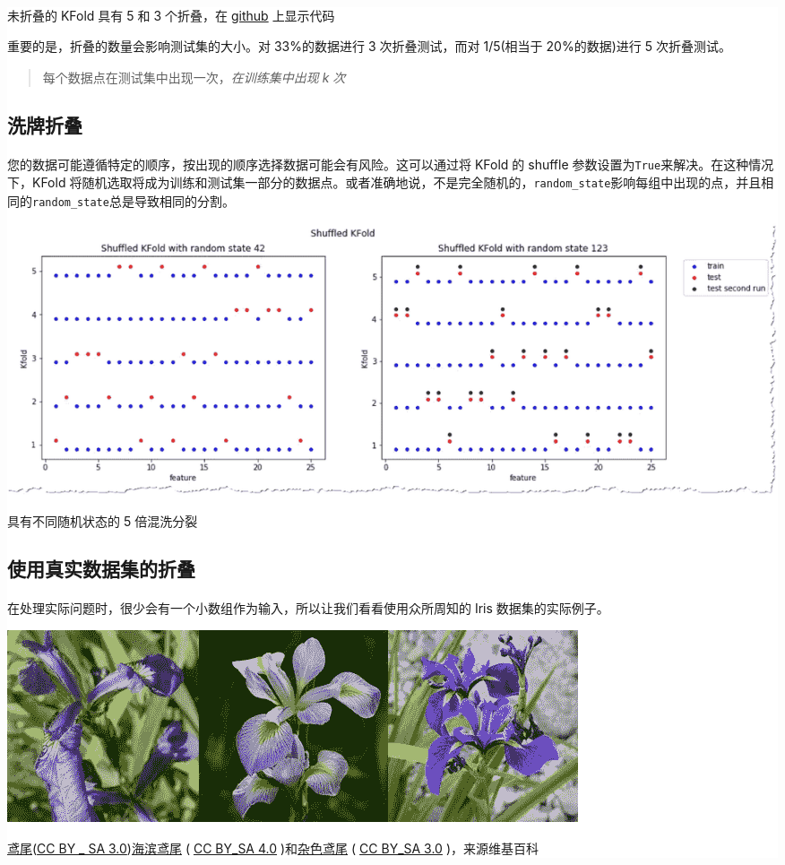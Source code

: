 未折叠的 KFold 具有 5 和 3 个折叠，在 [github](https://github.com/vaasha/Machine-leaning-in-examples/blob/master/sklearn/cross-validation/Cross%20Validation.ipynb) 上显示代码

重要的是，折叠的数量会影响测试集的大小。对 33%的数据进行 3 次折叠测试，而对 1/5(相当于 20%的数据)进行 5 次折叠测试。

> 每个数据点在测试集中出现一次，*在训练集中出现 k 次*

## 洗牌折叠

您的数据可能遵循特定的顺序，按出现的顺序选择数据可能会有风险。这可以通过将 KFold 的 shuffle 参数设置为`True`来解决。在这种情况下，KFold 将随机选取将成为训练和测试集一部分的数据点。或者准确地说，不是完全随机的，`random_state`影响每组中出现的点，并且相同的`random_state`总是导致相同的分割。

![](img/45f4f2d6667c843c4ef21fe8f28481da.png)

具有不同随机状态的 5 倍混洗分裂

## 使用真实数据集的折叠

在处理实际问题时，很少会有一个小数组作为输入，所以让我们看看使用众所周知的 Iris 数据集的实际例子。

![](img/bfa38384dabe6dab01fc20805f2167ce.png)

[鸢尾](https://commons.wikimedia.org/wiki/File:Kosaciec_szczecinkowaty_Iris_setosa.jpg)([CC BY _ SA 3.0](https://creativecommons.org/licenses/by-sa/3.0/deed.en))[海滨鸢尾](https://commons.wikimedia.org/wiki/File:Iris_virginica_2.jpg) ( [CC BY_SA 4.0](https://creativecommons.org/licenses/by-sa/4.0/deed.en) )和[杂色鸢尾](https://commons.wikimedia.org/wiki/File:Blue_Flag,_Ottawa.jpg) ( [CC BY_SA 3.0](https://creativecommons.org/licenses/by-sa/3.0/deed.en) )，来源维基百科
